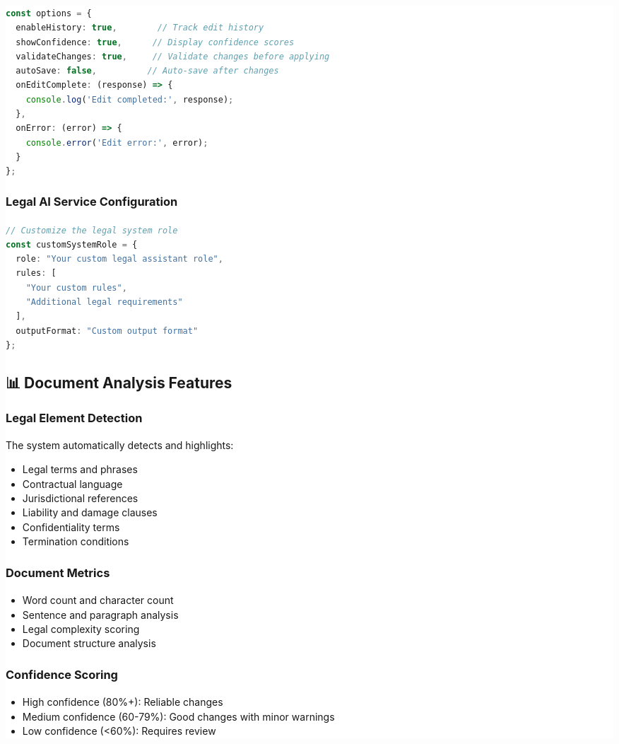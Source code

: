 ```typescript
const options = {
  enableHistory: true,        // Track edit history
  showConfidence: true,      // Display confidence scores
  validateChanges: true,     // Validate changes before applying
  autoSave: false,          // Auto-save after changes
  onEditComplete: (response) => {
    console.log('Edit completed:', response);
  },
  onError: (error) => {
    console.error('Edit error:', error);
  }
};
```

### Legal AI Service Configuration

```typescript
// Customize the legal system role
const customSystemRole = {
  role: "Your custom legal assistant role",
  rules: [
    "Your custom rules",
    "Additional legal requirements"
  ],
  outputFormat: "Custom output format"
};
```

## 📊 Document Analysis Features

### Legal Element Detection
The system automatically detects and highlights:
- Legal terms and phrases
- Contractual language
- Jurisdictional references
- Liability and damage clauses
- Confidentiality terms
- Termination conditions

### Document Metrics
- Word count and character count
- Sentence and paragraph analysis
- Legal complexity scoring
- Document structure analysis

### Confidence Scoring
- High confidence (80%+): Reliable changes
- Medium confidence (60-79%): Good changes with minor warnings
- Low confidence (<60%): Requires review
